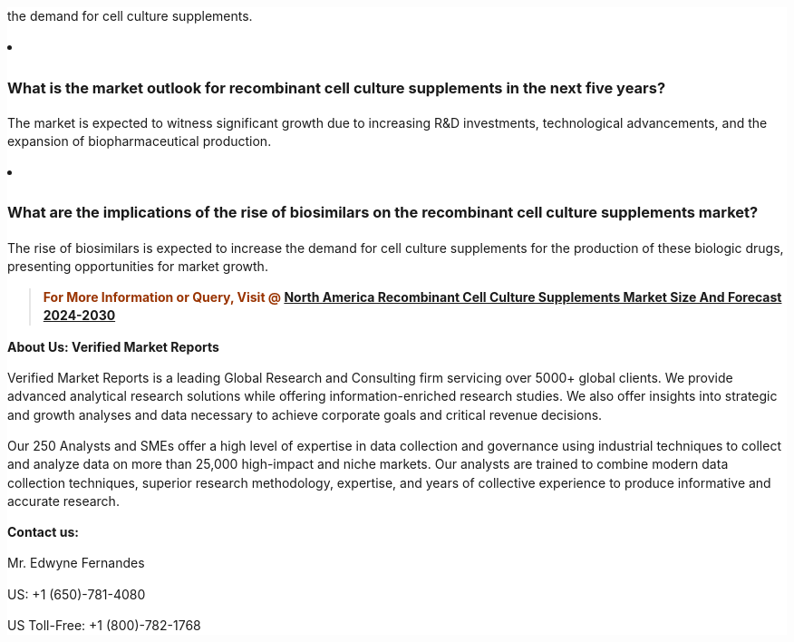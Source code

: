 the demand for cell culture supplements.</p> </li> <li> <h3>What is the market outlook for recombinant cell culture supplements in the next five years?</div><div></h3> <p>The market is expected to witness significant growth due to increasing R&D investments, technological advancements, and the expansion of biopharmaceutical production.</p> </li> <li> <h3>What are the implications of the rise of biosimilars on the recombinant cell culture supplements market?</div><div></h3> <p>The rise of biosimilars is expected to increase the demand for cell culture supplements for the production of these biologic drugs, presenting opportunities for market growth.</p> </li> </ol></body></html></p><blockquote><p><span style="color: #993300;"><strong>For More Information or Query, Visit @ <a href="https://www.verifiedmarketreports.com/product/global-recombinant-cell-culture-supplements-market-2019-by-manufacturers-countries-type-and-application-forecast-to-2024/">North America Recombinant Cell Culture Supplements Market Size And Forecast 2024-2030</a></strong></span></p></blockquote><p><strong>About Us: Verified Market Reports</strong></p><p>Verified Market Reports is a leading Global Research and Consulting firm servicing over 5000+ global clients. We provide advanced analytical research solutions while offering information-enriched research studies. We also offer insights into strategic and growth analyses and data necessary to achieve corporate goals and critical revenue decisions.</p><p>Our 250 Analysts and SMEs offer a high level of expertise in data collection and governance using industrial techniques to collect and analyze data on more than 25,000 high-impact and niche markets. Our analysts are trained to combine modern data collection techniques, superior research methodology, expertise, and years of collective experience to produce informative and accurate research.</p><p><strong>Contact us:</strong></p><p>Mr. Edwyne Fernandes</p><p>US: +1 (650)-781-4080</p><p>US Toll-Free: +1 (800)-782-1768</p>
